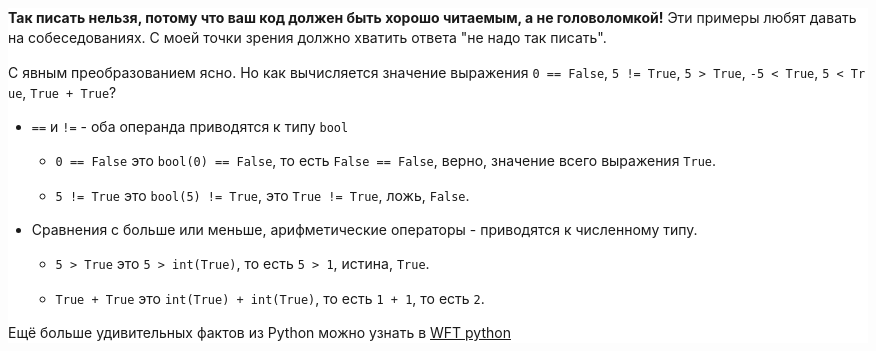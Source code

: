 **Так писать нельзя, потому что ваш код должен быть хорошо читаемым, а не головоломкой!** Эти примеры любят давать на собеседованиях. С моей точки зрения должно хватить ответа "не надо так писать".

С явным преобразованием ясно. Но как вычисляется значение выражения `0 == False`, `5 != True`, `5 > True`, `-5 < True`, `5 < True`, `True + True`?

* `==` и `!=` - оба операнда приводятся к типу `bool`

    * `0 == False` это `bool(0) == False`, то есть `False == False`, верно, значение всего выражения `True`.

    * `5 != True` это `bool(5) != True`, это `True != True`, ложь, `False`.

* Сравнения с больше или меньше, арифметические операторы - приводятся к численному типу.

    * `5 > True` это `5 > int(True)`, то есть `5 > 1`, истина, `True`.

    * `True + True` это `int(True) + int(True)`, то есть `1 + 1`, то есть `2`.

Ещё больше удивительных фактов из Python можно узнать в [WFT python](https://github.com/frontdevops/wtfpython)


 

 
